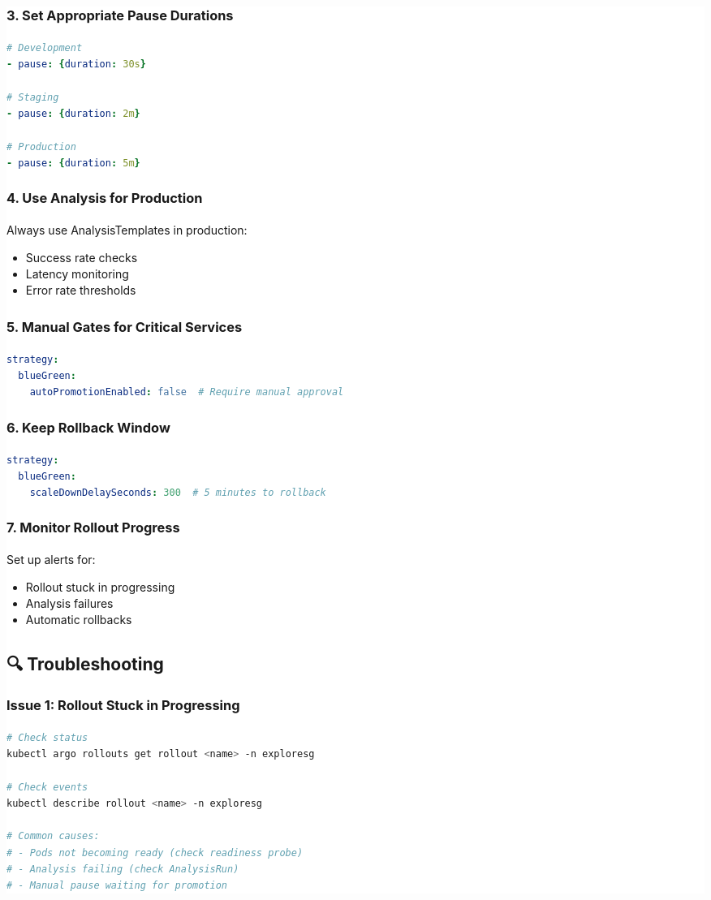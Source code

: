 ### 3. Set Appropriate Pause Durations

```yaml
# Development
- pause: {duration: 30s}

# Staging
- pause: {duration: 2m}

# Production
- pause: {duration: 5m}
```

### 4. Use Analysis for Production

Always use AnalysisTemplates in production:
- Success rate checks
- Latency monitoring
- Error rate thresholds

### 5. Manual Gates for Critical Services

```yaml
strategy:
  blueGreen:
    autoPromotionEnabled: false  # Require manual approval
```

### 6. Keep Rollback Window

```yaml
strategy:
  blueGreen:
    scaleDownDelaySeconds: 300  # 5 minutes to rollback
```

### 7. Monitor Rollout Progress

Set up alerts for:
- Rollout stuck in progressing
- Analysis failures
- Automatic rollbacks

## 🔍 Troubleshooting

### Issue 1: Rollout Stuck in Progressing

```bash
# Check status
kubectl argo rollouts get rollout <name> -n exploresg

# Check events
kubectl describe rollout <name> -n exploresg

# Common causes:
# - Pods not becoming ready (check readiness probe)
# - Analysis failing (check AnalysisRun)
# - Manual pause waiting for promotion
```
